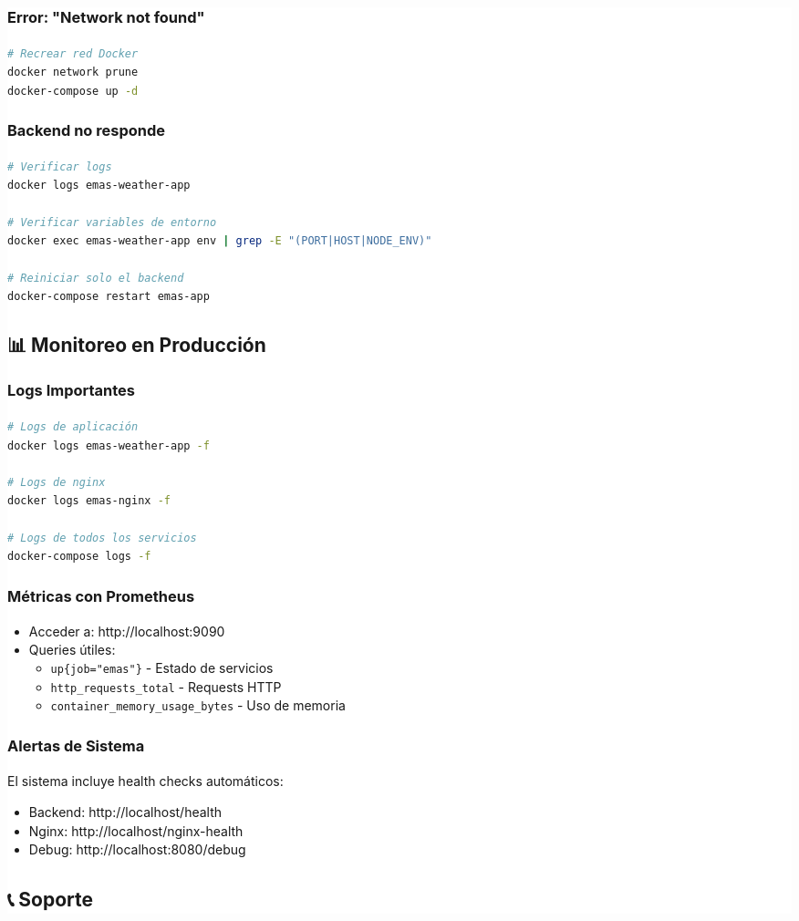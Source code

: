 ### Error: "Network not found"

```bash
# Recrear red Docker
docker network prune
docker-compose up -d
```

### Backend no responde

```bash
# Verificar logs
docker logs emas-weather-app

# Verificar variables de entorno
docker exec emas-weather-app env | grep -E "(PORT|HOST|NODE_ENV)"

# Reiniciar solo el backend
docker-compose restart emas-app
```

## 📊 Monitoreo en Producción

### Logs Importantes

```bash
# Logs de aplicación
docker logs emas-weather-app -f

# Logs de nginx
docker logs emas-nginx -f

# Logs de todos los servicios
docker-compose logs -f
```

### Métricas con Prometheus

- Acceder a: http://localhost:9090
- Queries útiles:
  - `up{job="emas"}` - Estado de servicios
  - `http_requests_total` - Requests HTTP
  - `container_memory_usage_bytes` - Uso de memoria

### Alertas de Sistema

El sistema incluye health checks automáticos:
- Backend: http://localhost/health
- Nginx: http://localhost/nginx-health
- Debug: http://localhost:8080/debug

## 📞 Soporte
